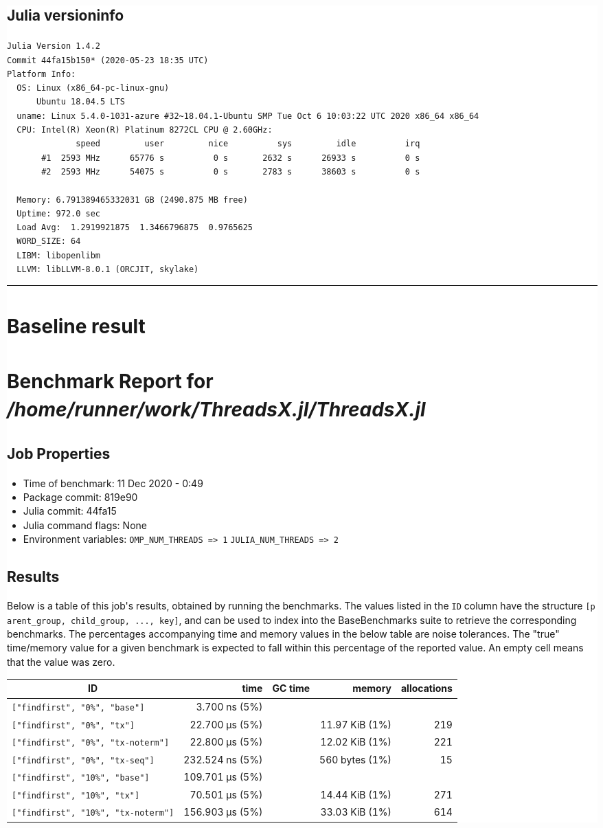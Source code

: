 ## Julia versioninfo
```
Julia Version 1.4.2
Commit 44fa15b150* (2020-05-23 18:35 UTC)
Platform Info:
  OS: Linux (x86_64-pc-linux-gnu)
      Ubuntu 18.04.5 LTS
  uname: Linux 5.4.0-1031-azure #32~18.04.1-Ubuntu SMP Tue Oct 6 10:03:22 UTC 2020 x86_64 x86_64
  CPU: Intel(R) Xeon(R) Platinum 8272CL CPU @ 2.60GHz: 
              speed         user         nice          sys         idle          irq
       #1  2593 MHz      65776 s          0 s       2632 s      26933 s          0 s
       #2  2593 MHz      54075 s          0 s       2783 s      38603 s          0 s
       
  Memory: 6.791389465332031 GB (2490.875 MB free)
  Uptime: 972.0 sec
  Load Avg:  1.2919921875  1.3466796875  0.9765625
  WORD_SIZE: 64
  LIBM: libopenlibm
  LLVM: libLLVM-8.0.1 (ORCJIT, skylake)
```

---
# Baseline result
# Benchmark Report for */home/runner/work/ThreadsX.jl/ThreadsX.jl*

## Job Properties
* Time of benchmark: 11 Dec 2020 - 0:49
* Package commit: 819e90
* Julia commit: 44fa15
* Julia command flags: None
* Environment variables: `OMP_NUM_THREADS => 1` `JULIA_NUM_THREADS => 2`

## Results
Below is a table of this job's results, obtained by running the benchmarks.
The values listed in the `ID` column have the structure `[parent_group, child_group, ..., key]`, and can be used to
index into the BaseBenchmarks suite to retrieve the corresponding benchmarks.
The percentages accompanying time and memory values in the below table are noise tolerances. The "true"
time/memory value for a given benchmark is expected to fall within this percentage of the reported value.
An empty cell means that the value was zero.

| ID                                                                 | time            | GC time   | memory          | allocations |
|--------------------------------------------------------------------|----------------:|----------:|----------------:|------------:|
| `["findfirst", "0%", "base"]`                                      |   3.700 ns (5%) |           |                 |             |
| `["findfirst", "0%", "tx"]`                                        |  22.700 μs (5%) |           |  11.97 KiB (1%) |         219 |
| `["findfirst", "0%", "tx-noterm"]`                                 |  22.800 μs (5%) |           |  12.02 KiB (1%) |         221 |
| `["findfirst", "0%", "tx-seq"]`                                    | 232.524 ns (5%) |           |  560 bytes (1%) |          15 |
| `["findfirst", "10%", "base"]`                                     | 109.701 μs (5%) |           |                 |             |
| `["findfirst", "10%", "tx"]`                                       |  70.501 μs (5%) |           |  14.44 KiB (1%) |         271 |
| `["findfirst", "10%", "tx-noterm"]`                                | 156.903 μs (5%) |           |  33.03 KiB (1%) |         614 |